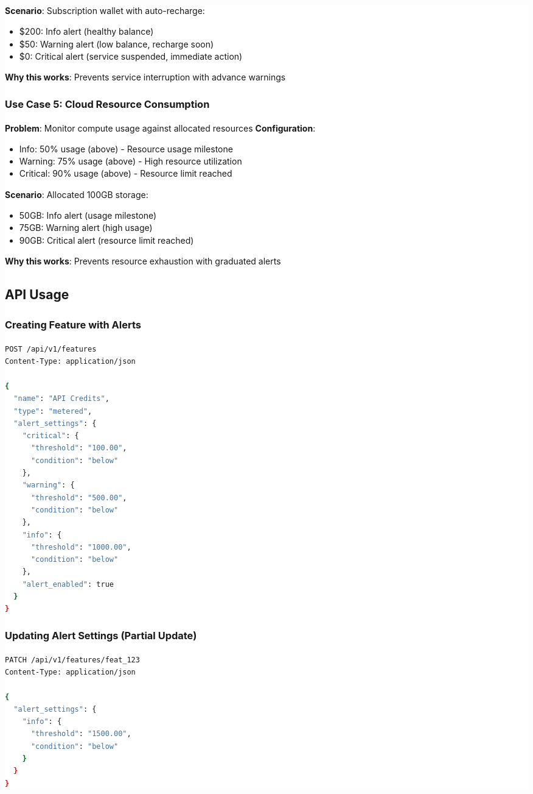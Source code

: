 **Scenario**: Subscription wallet with auto-recharge:
- $200: Info alert (healthy balance)
- $50: Warning alert (low balance, recharge soon)
- $0: Critical alert (service suspended, immediate action)

**Why this works**: Prevents service interruption with advance warnings

### Use Case 5: Cloud Resource Consumption
**Problem**: Monitor compute usage against allocated resources
**Configuration**:
- Info: 50% usage (above) - Resource usage milestone
- Warning: 75% usage (above) - High resource utilization
- Critical: 90% usage (above) - Resource limit reached

**Scenario**: Allocated 100GB storage:
- 50GB: Info alert (usage milestone)
- 75GB: Warning alert (high usage)
- 90GB: Critical alert (resource limit reached)

**Why this works**: Prevents resource exhaustion with graduated alerts

## API Usage

### Creating Feature with Alerts
```bash
POST /api/v1/features
Content-Type: application/json

{
  "name": "API Credits",
  "type": "metered",
  "alert_settings": {
    "critical": {
      "threshold": "100.00",
      "condition": "below"
    },
    "warning": {
      "threshold": "500.00", 
      "condition": "below"
    },
    "info": {
      "threshold": "1000.00",
      "condition": "below"
    },
    "alert_enabled": true
  }
}
```

### Updating Alert Settings (Partial Update)
```bash
PATCH /api/v1/features/feat_123
Content-Type: application/json

{
  "alert_settings": {
    "info": {
      "threshold": "1500.00",
      "condition": "below"
    }
  }
}
```
